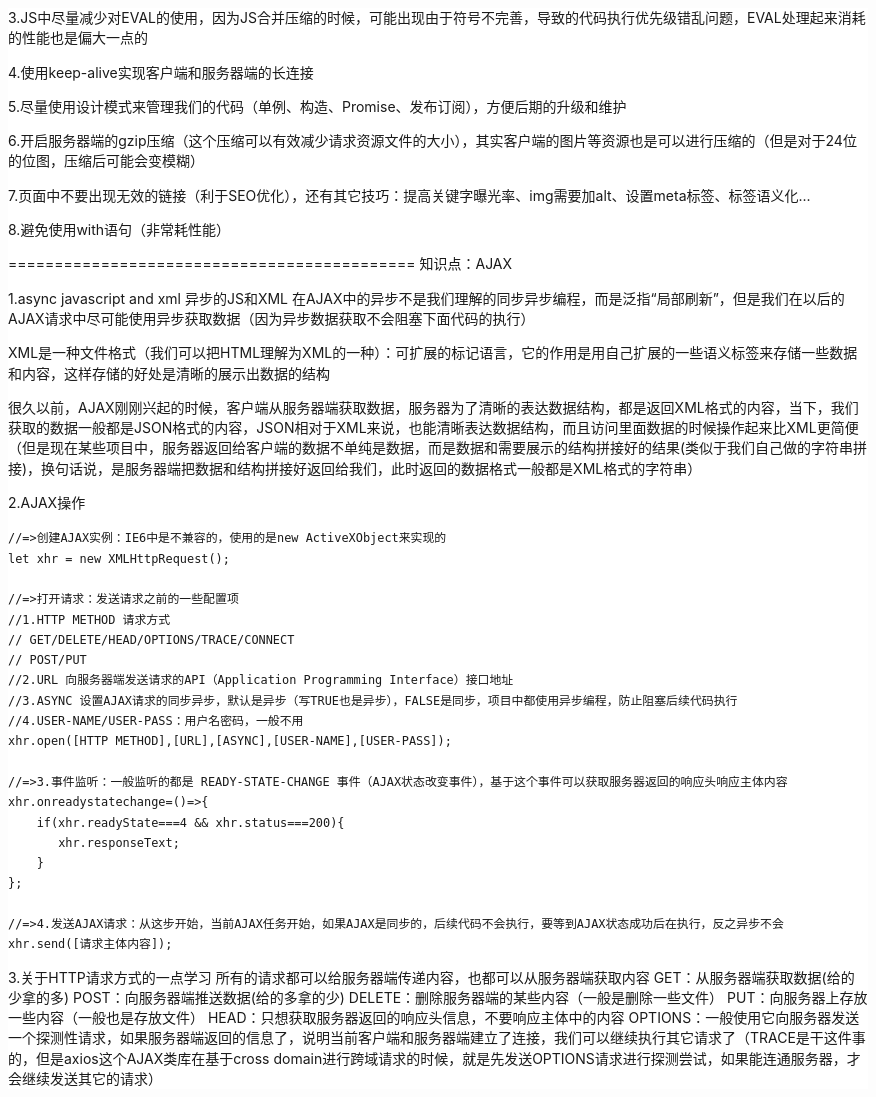 3.JS中尽量减少对EVAL的使用，因为JS合并压缩的时候，可能出现由于符号不完善，导致的代码执行优先级错乱问题，EVAL处理起来消耗的性能也是偏大一点的

4.使用keep-alive实现客户端和服务器端的长连接

5.尽量使用设计模式来管理我们的代码（单例、构造、Promise、发布订阅），方便后期的升级和维护

6.开启服务器端的gzip压缩（这个压缩可以有效减少请求资源文件的大小），其实客户端的图片等资源也是可以进行压缩的（但是对于24位的位图，压缩后可能会变模糊）

7.页面中不要出现无效的链接（利于SEO优化），还有其它技巧：提高关键字曝光率、img需要加alt、设置meta标签、标签语义化...

8.避免使用with语句（非常耗性能）

============================================
知识点：AJAX

1.async javascript and xml 异步的JS和XML
 在AJAX中的异步不是我们理解的同步异步编程，而是泛指“局部刷新”，但是我们在以后的AJAX请求中尽可能使用异步获取数据（因为异步数据获取不会阻塞下面代码的执行）

 XML是一种文件格式（我们可以把HTML理解为XML的一种）：可扩展的标记语言，它的作用是用自己扩展的一些语义标签来存储一些数据和内容，这样存储的好处是清晰的展示出数据的结构

 很久以前，AJAX刚刚兴起的时候，客户端从服务器端获取数据，服务器为了清晰的表达数据结构，都是返回XML格式的内容，当下，我们获取的数据一般都是JSON格式的内容，JSON相对于XML来说，也能清晰表达数据结构，而且访问里面数据的时候操作起来比XML更简便（但是现在某些项目中，服务器返回给客户端的数据不单纯是数据，而是数据和需要展示的结构拼接好的结果(类似于我们自己做的字符串拼接)，换句话说，是服务器端把数据和结构拼接好返回给我们，此时返回的数据格式一般都是XML格式的字符串）

2.AJAX操作
```
//=>创建AJAX实例：IE6中是不兼容的，使用的是new ActiveXObject来实现的
let xhr = new XMLHttpRequest();

//=>打开请求：发送请求之前的一些配置项
//1.HTTP METHOD 请求方式
// GET/DELETE/HEAD/OPTIONS/TRACE/CONNECT
// POST/PUT
//2.URL 向服务器端发送请求的API（Application Programming Interface）接口地址
//3.ASYNC 设置AJAX请求的同步异步，默认是异步（写TRUE也是异步），FALSE是同步，项目中都使用异步编程，防止阻塞后续代码执行
//4.USER-NAME/USER-PASS：用户名密码，一般不用
xhr.open([HTTP METHOD],[URL],[ASYNC],[USER-NAME],[USER-PASS]);

//=>3.事件监听：一般监听的都是 READY-STATE-CHANGE 事件（AJAX状态改变事件），基于这个事件可以获取服务器返回的响应头响应主体内容
xhr.onreadystatechange=()=>{
    if(xhr.readyState===4 && xhr.status===200){
       xhr.responseText;
    }
};

//=>4.发送AJAX请求：从这步开始，当前AJAX任务开始，如果AJAX是同步的，后续代码不会执行，要等到AJAX状态成功后在执行，反之异步不会
xhr.send([请求主体内容]);
```

3.关于HTTP请求方式的一点学习
所有的请求都可以给服务器端传递内容，也都可以从服务器端获取内容
  GET：从服务器端获取数据(给的少拿的多)
  POST：向服务器端推送数据(给的多拿的少)
  DELETE：删除服务器端的某些内容（一般是删除一些文件）
  PUT：向服务器上存放一些内容（一般也是存放文件）
  HEAD：只想获取服务器返回的响应头信息，不要响应主体中的内容
  OPTIONS：一般使用它向服务器发送一个探测性请求，如果服务器端返回的信息了，说明当前客户端和服务器端建立了连接，我们可以继续执行其它请求了（TRACE是干这件事的，但是axios这个AJAX类库在基于cross domain进行跨域请求的时候，就是先发送OPTIONS请求进行探测尝试，如果能连通服务器，才会继续发送其它的请求）
